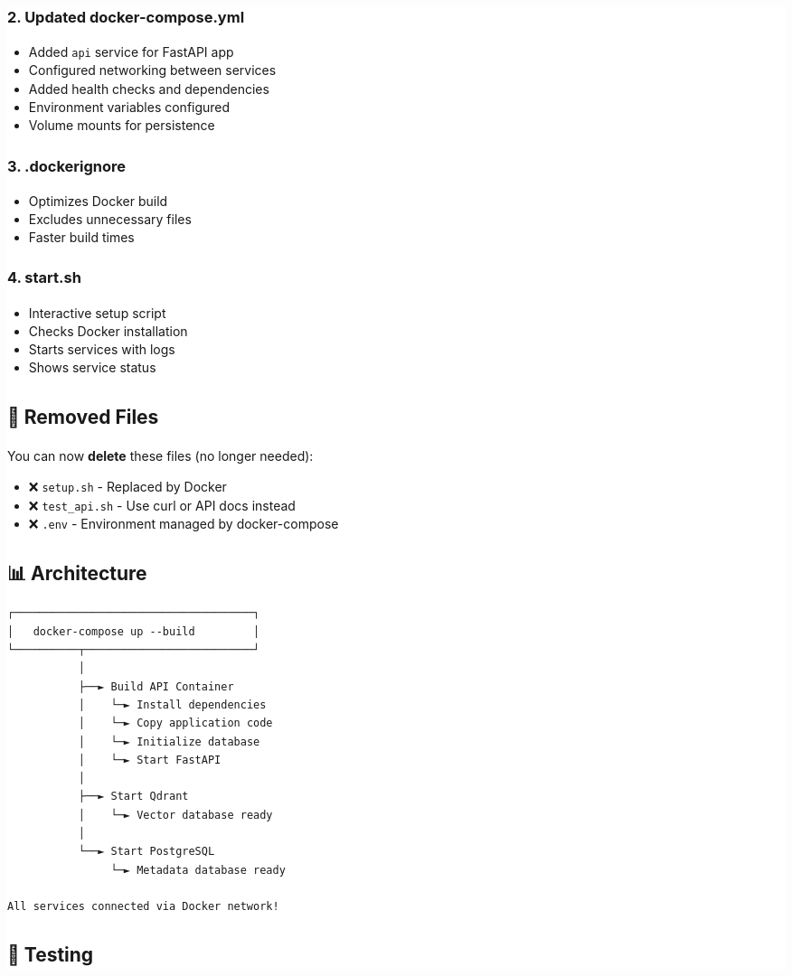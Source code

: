 ### 2. **Updated docker-compose.yml**

- Added `api` service for FastAPI app
- Configured networking between services
- Added health checks and dependencies
- Environment variables configured
- Volume mounts for persistence

### 3. **.dockerignore**

- Optimizes Docker build
- Excludes unnecessary files
- Faster build times

### 4. **start.sh**

- Interactive setup script
- Checks Docker installation
- Starts services with logs
- Shows service status

## 🎯 Removed Files

You can now **delete** these files (no longer needed):

- ❌ `setup.sh` - Replaced by Docker
- ❌ `test_api.sh` - Use curl or API docs instead
- ❌ `.env` - Environment managed by docker-compose

## 📊 Architecture

```
┌─────────────────────────────────────┐
│   docker-compose up --build         │
└──────────┬──────────────────────────┘
           │
           ├──► Build API Container
           │    └─► Install dependencies
           │    └─► Copy application code
           │    └─► Initialize database
           │    └─► Start FastAPI
           │
           ├──► Start Qdrant
           │    └─► Vector database ready
           │
           └──► Start PostgreSQL
                └─► Metadata database ready

All services connected via Docker network!
```

## 🧪 Testing

